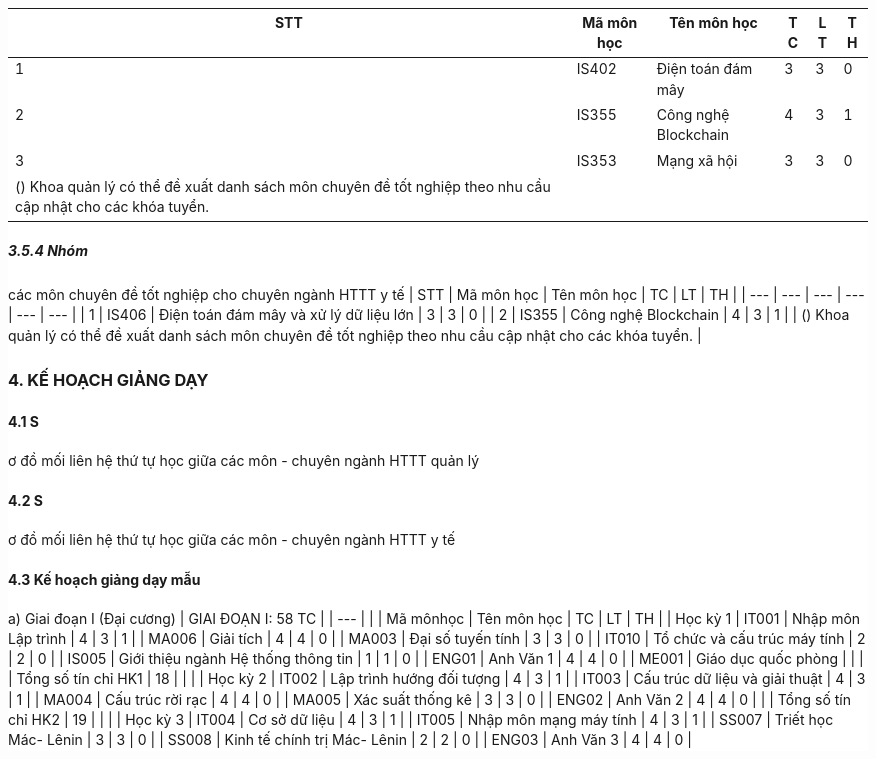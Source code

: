 | STT | Mã môn học | Tên môn học | TC | LT | TH |
| --- | --- | --- | --- | --- | --- |
| 1 | IS402 | Điện toán đám mây | 3 | 3 | 0 |
| 2 | IS355 | Công nghệ Blockchain | 4 | 3 | 1 |
| 3 | IS353 | Mạng xã hội | 3 | 3 | 0 |
| () Khoa quản lý có thể đề xuất danh sách môn chuyên đề tốt nghiệp theo nhu cầu cập nhật cho các khóa tuyển. |
##### 3.5.4 Nhóm
các môn chuyên đề tốt nghiệp cho chuyên ngành HTTT y tế
| STT | Mã môn học | Tên môn học | TC | LT | TH |
| --- | --- | --- | --- | --- | --- |
| 1 | IS406 | Điện toán đám mây và xử lý dữ liệu lớn | 3 | 3 | 0 |
| 2 | IS355 | Công nghệ Blockchain | 4 | 3 | 1 |
| () Khoa quản lý có thể đề xuất danh sách môn chuyên đề tốt nghiệp theo nhu cầu cập nhật cho các khóa tuyển. |
### 4. KẾ HOẠCH GIẢNG DẠY
#### 4.1 S
ơ đồ mối liên hệ thứ tự học giữa các môn - chuyên ngành HTTT quản lý
#### 4.2 S
ơ đồ mối liên hệ thứ tự học giữa các môn - chuyên ngành HTTT y tế
#### 4.3 Kế hoạch giảng dạy mẫu
a) Giai đoạn I (Đại cương)
| GIAI ĐOẠN I: 58 TC |
| --- |
|  | Mã mônhọc | Tên môn học | TC | LT | TH |
| Học kỳ 1 | IT001 | Nhập môn Lập trình | 4 | 3 | 1 |
| MA006 | Giải tích | 4 | 4 | 0 |
| MA003 | Đại số tuyến tính | 3 | 3 | 0 |
| IT010 | Tổ chức và cấu trúc máy tính | 2 | 2 | 0 |
| IS005 | Giới thiệu ngành Hệ thống thông tin | 1 | 1 | 0 |
| ENG01 | Anh Văn 1 | 4 | 4 | 0 |
| ME001 | Giáo dục quốc phòng |  |
|  | Tổng số tín chỉ HK1 | 18 |  |  |
| Học kỳ 2 | IT002 | Lập trình hướng đối tượng | 4 | 3 | 1 |
| IT003 | Cấu trúc dữ liệu và giải thuật | 4 | 3 | 1 |
| MA004 | Cấu trúc rời rạc | 4 | 4 | 0 |
| MA005 | Xác suất thống kê | 3 | 3 | 0 |
| ENG02 | Anh Văn 2 | 4 | 4 | 0 |
|  | Tổng số tín chỉ HK2 | 19 |  |  |
| Học kỳ 3 | IT004 | Cơ sở dữ liệu | 4 | 3 | 1 |
| IT005 | Nhập môn mạng máy tính | 4 | 3 | 1 |
| SS007 | Triết học Mác- Lênin | 3 | 3 | 0 |
| SS008 | Kinh tế chính trị Mác- Lênin | 2 | 2 | 0 |
| ENG03 | Anh Văn 3 | 4 | 4 | 0 |